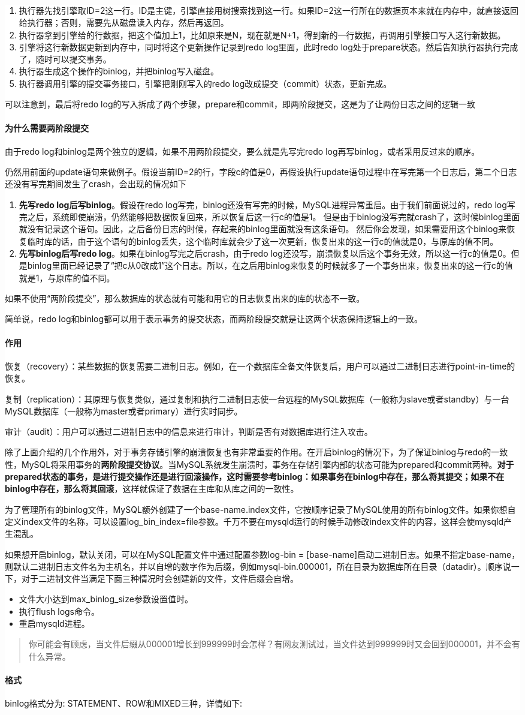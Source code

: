 1. 执行器先找引擎取ID=2这一行。ID是主键，引擎直接用树搜索找到这一行。如果ID=2这一行所在的数据页本来就在内存中，就直接返回给执行器；否则，需要先从磁盘读入内存，然后再返回。
2. 执行器拿到引擎给的行数据，把这个值加上1，比如原来是N，现在就是N+1，得到新的一行数据，再调用引擎接口写入这行新数据。
3. 引擎将这行新数据更新到内存中，同时将这个更新操作记录到redo log里面，此时redo log处于prepare状态。然后告知执行器执行完成了，随时可以提交事务。
4. 执行器生成这个操作的binlog，并把binlog写入磁盘。
5. 执行器调用引擎的提交事务接口，引擎把刚刚写入的redo log改成提交（commit）状态，更新完成。



可以注意到，最后将redo log的写入拆成了两个步骤，prepare和commit，即两阶段提交，这是为了让两份日志之间的逻辑一致



#### 为什么需要两阶段提交

由于redo log和binlog是两个独立的逻辑，如果不用两阶段提交，要么就是先写完redo log再写binlog，或者采用反过来的顺序。

仍然用前面的update语句来做例子。假设当前ID=2的行，字段c的值是0，再假设执行update语句过程中在写完第一个日志后，第二个日志还没有写完期间发生了crash，会出现的情况如下

1. **先写redo log后写binlog**。假设在redo log写完，binlog还没有写完的时候，MySQL进程异常重启。由于我们前面说过的，redo log写完之后，系统即使崩溃，仍然能够把数据恢复回来，所以恢复后这一行c的值是1。
   但是由于binlog没写完就crash了，这时候binlog里面就没有记录这个语句。因此，之后备份日志的时候，存起来的binlog里面就没有这条语句。
   然后你会发现，如果需要用这个binlog来恢复临时库的话，由于这个语句的binlog丢失，这个临时库就会少了这一次更新，恢复出来的这一行c的值就是0，与原库的值不同。
2. **先写binlog后写redo log**。如果在binlog写完之后crash，由于redo log还没写，崩溃恢复以后这个事务无效，所以这一行c的值是0。但是binlog里面已经记录了“把c从0改成1”这个日志。所以，在之后用binlog来恢复的时候就多了一个事务出来，恢复出来的这一行c的值就是1，与原库的值不同。

如果不使用“两阶段提交”，那么数据库的状态就有可能和用它的日志恢复出来的库的状态不一致。

简单说，redo log和binlog都可以用于表示事务的提交状态，而两阶段提交就是让这两个状态保持逻辑上的一致。



#### **作用**

恢复（recovery）：某些数据的恢复需要二进制日志。例如，在一个数据库全备文件恢复后，用户可以通过二进制日志进行point-in-time的恢复。

复制（replication）：其原理与恢复类似，通过复制和执行二进制日志使一台远程的MySQL数据库（一般称为slave或者standby）与一台MySQL数据库（一般称为master或者primary）进行实时同步。

审计（audit）：用户可以通过二进制日志中的信息来进行审计，判断是否有对数据库进行注入攻击。

除了上面介绍的几个作用外，对于事务存储引擎的崩溃恢复也有非常重要的作用。在开启binlog的情况下，为了保证binlog与redo的一致性，MySQL将采用事务的**两阶段提交协议**。当MySQL系统发生崩溃时，事务在存储引擎内部的状态可能为prepared和commit两种。**对于prepared状态的事务，是进行提交操作还是进行回滚操作，这时需要参考binlog：如果事务在binlog中存在，那么将其提交；如果不在binlog中存在，那么将其回滚**，这样就保证了数据在主库和从库之间的一致性。

为了管理所有的binlog文件，MySQL额外创建了一个base-name.index文件，它按顺序记录了MySQL使用的所有binlog文件。如果你想自定义index文件的名称，可以设置log_bin_index=file参数。千万不要在mysqld运行的时候手动修改index文件的内容，这样会使mysqld产生混乱。

如果想开启binlog，默认关闭，可以在MySQL配置文件中通过配置参数log-bin = [base-name]启动二进制日志。如果不指定base-name，则默认二进制日志文件名为主机名，并以自增的数字作为后缀，例如mysql-bin.000001，所在目录为数据库所在目录（datadir）。顺序说一下，对于二进制文件当满足下面三种情况时会创建新的文件，文件后缀会自增。

- 文件大小达到max_binlog_size参数设置值时。
- 执行flush logs命令。
- 重启mysqld进程。

> 你可能会有顾虑，当文件后缀从000001增长到999999时会怎样？有网友测试过，当文件达到999999时又会回到000001，并不会有什么异常。



#### **格式**

binlog格式分为: STATEMENT、ROW和MIXED三种，详情如下:
